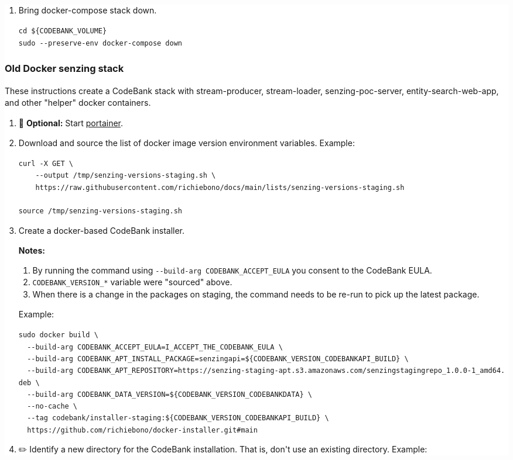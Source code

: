 1. Bring docker-compose stack down.

    ```console
    cd ${CODEBANK_VOLUME}
    sudo --preserve-env docker-compose down
    ```

### Old Docker senzing stack

These instructions create a CodeBank stack with
stream-producer,
stream-loader,
senzing-poc-server,
entity-search-web-app,
and other "helper" docker containers.

1. :thinking: **Optional:**
   Start
   [portainer](../WHATIS/portainer.md).

1. Download and source the list of docker image version environment variables.
   Example:

    ```console
    curl -X GET \
        --output /tmp/senzing-versions-staging.sh \
        https://raw.githubusercontent.com/richiebono/docs/main/lists/senzing-versions-staging.sh

    source /tmp/senzing-versions-staging.sh
    ```

1. Create a docker-based CodeBank installer.

   **Notes:**

    1. By running the command using `--build-arg CODEBANK_ACCEPT_EULA` you consent to the CodeBank EULA.
    1. `CODEBANK_VERSION_*` variable were "sourced" above.
    1. When there is a change in the packages on staging, the command needs to be re-run to pick up the latest package.

   Example:

    ```console
    sudo docker build \
      --build-arg CODEBANK_ACCEPT_EULA=I_ACCEPT_THE_CODEBANK_EULA \
      --build-arg CODEBANK_APT_INSTALL_PACKAGE=senzingapi=${CODEBANK_VERSION_CODEBANKAPI_BUILD} \
      --build-arg CODEBANK_APT_REPOSITORY=https://senzing-staging-apt.s3.amazonaws.com/senzingstagingrepo_1.0.0-1_amd64.deb \
      --build-arg CODEBANK_DATA_VERSION=${CODEBANK_VERSION_CODEBANKDATA} \
      --no-cache \
      --tag codebank/installer-staging:${CODEBANK_VERSION_CODEBANKAPI_BUILD} \
      https://github.com/richiebono/docker-installer.git#main
    ```

1. :pencil2: Identify a new directory for the CodeBank installation.
   That is, don't use an existing directory.
   Example:
